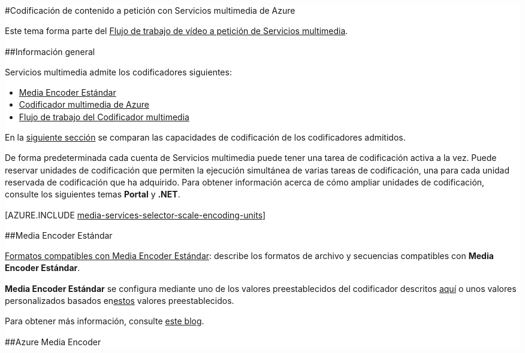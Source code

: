 <properties 
	pageTitle="Codificación de contenido a petición con Servicios multimedia de Azure" 
	description="Este tema proporciona información general de codificación de contenido a petición con Servicios multimedia." 
	services="media-services" 
	documentationCenter="" 
	authors="juliako" 
	manager="dwrede" 
	editor=""/>

<tags 
	ms.service="media-services" 
	ms.workload="media" 
	ms.tgt_pltfrm="na" 
	ms.devlang="na" 
	ms.topic="article" 
	ms.date="07/23/2015" 
	ms.author="juliako"/>

#Codificación de contenido a petición con Servicios multimedia de Azure

Este tema forma parte del [Flujo de trabajo de vídeo a petición de Servicios multimedia](media-services-video-on-demand-workflow.md).

##Información general

Servicios multimedia admite los codificadores siguientes:

- [Media Encoder Estándar](#media_encoder_standard)
- [Codificador multimedia de Azure](#azure_media_encoder)
- [Flujo de trabajo del Codificador multimedia](#media_encoder_premium_workflow)

En la [siguiente sección](#compare_encoders) se comparan las capacidades de codificación de los codificadores admitidos.

De forma predeterminada cada cuenta de Servicios multimedia puede tener una tarea de codificación activa a la vez. Puede reservar unidades de codificación que permiten la ejecución simultánea de varias tareas de codificación, una para cada unidad reservada de codificación que ha adquirido. Para obtener información acerca de cómo ampliar unidades de codificación, consulte los siguientes temas **Portal** y **.NET**.

[AZURE.INCLUDE [media-services-selector-scale-encoding-units](../../includes/media-services-selector-scale-encoding-units.md)]

##<a id="media_encoder_standard"></a>Media Encoder Estándar

[Formatos compatibles con Media Encoder Estándar](media-services-media-encoder-standard-formats.md): describe los formatos de archivo y secuencias compatibles con **Media Encoder Estándar**.

**Media Encoder Estándar** se configura mediante uno de los valores preestablecidos del codificador descritos [aquí](http://go.microsoft.com/fwlink/?LinkId=618336) o unos valores personalizados basados en[estos](http://go.microsoft.com/fwlink/?LinkId=618336) valores preestablecidos.

Para obtener más información, consulte [este blog](http://azure.microsoft.com/blog/2015/07/16/announcing-the-general-availability-of-media-encoder-standard/).

##<a id="azure_media_encoder"></a>Azure Media Encoder
